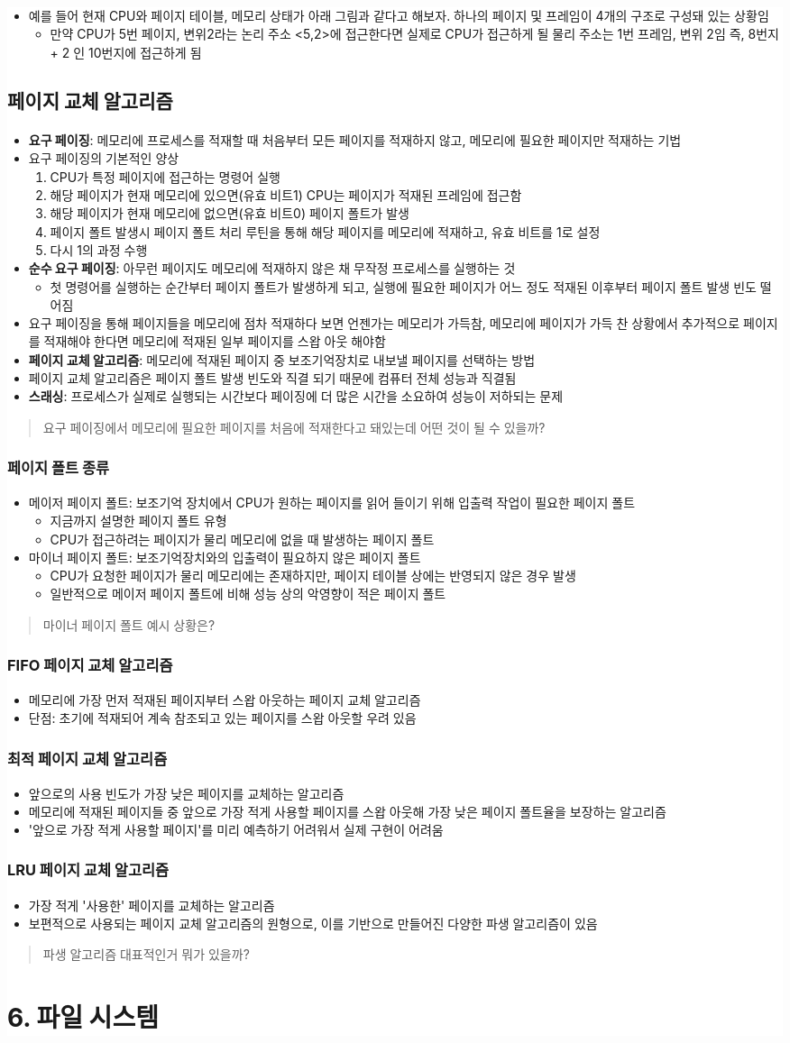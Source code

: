 - 예를 들어 현재 CPU와 페이지 테이블, 메모리 상태가 아래 그림과 같다고 해보자. 하나의 페이지 및 프레임이 4개의 구조로 구성돼 있는 상황임
  - 만약 CPU가 5번 페이지, 변위2라는 논리 주소 <5,2>에 접근한다면 실제로 CPU가 접근하게 될 물리 주소는 1번 프레임, 변위 2임 즉, 8번지 + 2 인 10번지에 접근하게 됨

## 페이지 교체 알고리즘

- **요구 페이징**: 메모리에 프로세스를 적재할 때 처음부터 모든 페이지를 적재하지 않고, 메모리에 필요한 페이지만 적재하는 기법
- 요구 페이징의 기본적인 양상
  1. CPU가 특정 페이지에 접근하는 명령어 실행
  2. 해당 페이지가 현재 메모리에 있으면(유효 비트1) CPU는 페이지가 적재된 프레임에 접근함
  3. 해당 페이지가 현재 메모리에 없으면(유효 비트0) 페이지 폴트가 발생
  4. 페이지 폴트 발생시 페이지 폴트 처리 루틴을 통해 해당 페이지를 메모리에 적재하고, 유효 비트를 1로 설정
  5. 다시 1의 과정 수행
- **순수 요구 페이징**: 아무런 페이지도 메모리에 적재하지 않은 채 무작정 프로세스를 실행하는 것
  - 첫 명령어를 실행하는 순간부터 페이지 폴트가 발생하게 되고, 실행에 필요한 페이지가 어느 정도 적재된 이후부터 페이지 폴트 발생 빈도 떨어짐
- 요구 페이징을 통해 페이지들을 메모리에 점차 적재하다 보면 언젠가는 메모리가 가득참, 메모리에 페이지가 가득 찬 상황에서 추가적으로 페이지를 적재해야 한다면 메모리에 적재된 일부 페이지를 스왑 아웃 해야함
- **페이지 교체 알고리즘**: 메모리에 적재된 페이지 중 보조기억장치로 내보낼 페이지를 선택하는 방법
- 페이지 교체 알고리즘은 페이지 폴트 발생 빈도와 직결 되기 때문에 컴퓨터 전체 성능과 직결됨
- **스래싱**: 프로세스가 실제로 실행되는 시간보다 페이징에 더 많은 시간을 소요하여 성능이 저하되는 문제

> 요구 페이징에서 메모리에 필요한 페이지를 처음에 적재한다고 돼있는데 어떤 것이 될 수 있을까?

### 페이지 폴트 종류

- 메이저 페이지 폴트: 보조기억 장치에서 CPU가 원하는 페이지를 읽어 들이기 위해 입출력 작업이 필요한 페이지 폴트
  - 지금까지 설명한 페이지 폴트 유형
  - CPU가 접근하려는 페이지가 물리 메모리에 없을 때 발생하는 페이지 폴트
- 마이너 페이지 폴트: 보조기억장치와의 입출력이 필요하지 않은 페이지 폴트
  - CPU가 요청한 페이지가 물리 메모리에는 존재하지만, 페이지 테이블 상에는 반영되지 않은 경우 발생
  - 일반적으로 메이저 페이지 폴트에 비해 성능 상의 악영향이 적은 페이지 폴트

> 마이너 페이지 폴트 예시 상황은?

### FIFO 페이지 교체 알고리즘

- 메모리에 가장 먼저 적재된 페이지부터 스왑 아웃하는 페이지 교체 알고리즘
- 단점: 초기에 적재되어 계속 참조되고 있는 페이지를 스왑 아웃할 우려 있음

### 최적 페이지 교체 알고리즘

- 앞으로의 사용 빈도가 가장 낮은 페이지를 교체하는 알고리즘
- 메모리에 적재된 페이지들 중 앞으로 가장 적게 사용할 페이지를 스왑 아웃해 가장 낮은 페이지 폴트율을 보장하는 알고리즘
- '앞으로 가장 적게 사용할 페이지'를 미리 예측하기 어려워서 실제 구현이 어려움

### LRU 페이지 교체 알고리즘

- 가장 적게 '사용한' 페이지를 교체하는 알고리즘
- 보편적으로 사용되는 페이지 교체 알고리즘의 원형으로, 이를 기반으로 만들어진 다양한 파생 알고리즘이 있음

> 파생 알고리즘 대표적인거 뭐가 있을까?

# 6. 파일 시스템
